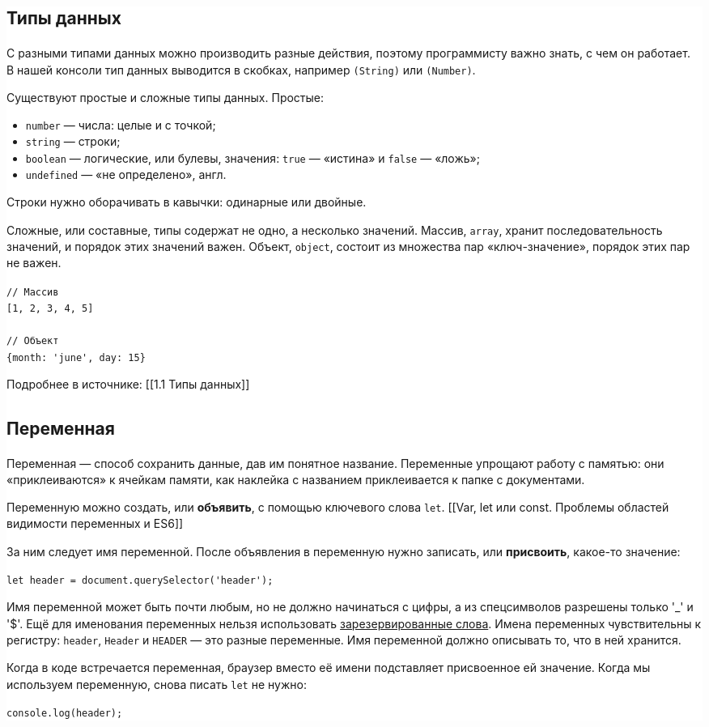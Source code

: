 ## Типы данных

С разными типами данных можно производить разные действия, поэтому программисту важно знать, с чем 
он работает. В нашей консоли тип данных выводится в скобках, например `(String)` или `(Number)`.

Существуют простые и сложные типы данных. Простые:

-   `number` — числа: целые и с точкой;
-   `string` — строки;
-   `boolean` — логические, или булевы, значения: `true` — «истина» и `false` — «ложь»;
-   `undefined` — «не определено», англ.

Строки нужно оборачивать в кавычки: одинарные или двойные.

Сложные, или составные, типы содержат не одно, а несколько значений. Массив, `array`, хранит последовательность значений, и порядок этих значений важен. Объект, `object`, состоит из множества пар «ключ-значение», порядок этих пар не важен.

```
// Массив
[1, 2, 3, 4, 5]

// Объект
{month: 'june', day: 15}
```

Подробнее в источнике: [[1.1 Типы данных]]

## Переменная

Переменная — способ сохранить данные, дав им понятное название.
Переменные упрощают работу с памятью: они «приклеиваются» к ячейкам памяти, как наклейка с названием приклеивается к папке с документами.

Переменную можно создать, или **объявить**, с помощью ключевого слова `let`.
[[Var, let или const. Проблемы областей видимости переменных и ES6]]

За ним следует имя переменной. 
После объявления в переменную нужно записать, или **присвоить**, какое-то значение:

```
let header = document.querySelector('header');
```

Имя переменной может быть почти любым, но не должно начинаться с цифры, а из спецсимволов разрешены только '_' и '$'. Ещё для именования переменных нельзя использовать [зарезервированные слова](https://developer.mozilla.org/ru/docs/Web/JavaScript/Reference/Lexical_grammar#%D0%9A%D0%BB%D1%8E%D1%87%D0%B5%D0%B2%D1%8B%D0%B5_%D1%81%D0%BB%D0%BE%D0%B2%D0%B0). Имена переменных чувствительны к регистру: `header`, `Header` и `HEADER` — это разные переменные. Имя переменной должно описывать то, что в ней хранится.

Когда в коде встречается переменная, браузер вместо её имени подставляет присвоенное ей значение. Когда мы используем переменную, снова писать `let` не нужно:

```
console.log(header);
```
